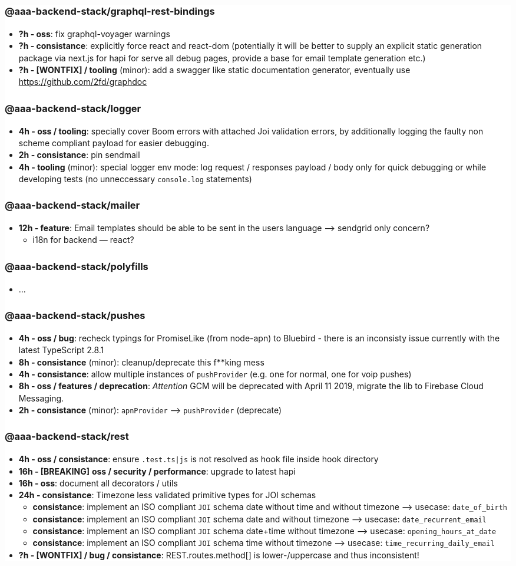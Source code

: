 ### @aaa-backend-stack/graphql-rest-bindings
* **?h - oss**: fix graphql-voyager warnings
* **?h - consistance**: explicitly force react and react-dom (potentially it will be better to supply an explicit static generation package via next.js for hapi for serve all debug pages, provide a base for email template generation etc.)
* **?h - [WONTFIX] / tooling** (minor): add a swagger like static documentation generator, eventually use https://github.com/2fd/graphdoc

### @aaa-backend-stack/logger
* **4h - oss / tooling**: specially cover Boom errors with attached Joi validation errors, by additionally logging the faulty non scheme compliant payload for easier debugging. 
* **2h - consistance**: pin sendmail
* **4h - tooling** (minor): special logger env mode: log request / responses payload / body only for quick debugging or while developing tests (no unneccessary `console.log` statements)

### @aaa-backend-stack/mailer
* **12h - feature**: Email templates should be able to be sent in the users language --> sendgrid only concern?
  * i18n for backend — react?

### @aaa-backend-stack/polyfills
* ...

### @aaa-backend-stack/pushes
* **4h - oss / bug**: recheck typings for PromiseLike (from node-apn) to Bluebird - there is an inconsisty issue currently with the latest TypeScript 2.8.1
* **8h - consistance** (minor): cleanup/deprecate this f**king mess
* **4h - consistance**: allow multiple instances of `pushProvider` (e.g. one for normal, one for voip pushes)
* **8h - oss / features / deprecation**: *Attention* GCM will be deprecated with April 11 2019, migrate the lib to Firebase Cloud Messaging.
* **2h - consistance** (minor): `apnProvider` --> `pushProvider` (deprecate)

### @aaa-backend-stack/rest
* **4h - oss / consistance**: ensure `.test.ts|js` is not resolved as hook file inside hook directory
* **16h - [BREAKING]** **oss / security / performance**: upgrade to latest hapi
* **16h - oss**: document all decorators / utils
* **24h - consistance**: Timezone less validated primitive types for JOI schemas
  * **consistance**: implement an ISO compliant `JOI` schema date without time and without timezone --> usecase: `date_of_birth`
  * **consistance**: implement an ISO compliant `JOI` schema date and without timezone --> usecase: `date_recurrent_email`
  * **consistance**: implement an ISO compliant `JOI` schema date+time without timezone --> usecase: `opening_hours_at_date`
  * **consistance**: implement an ISO compliant `JOI` schema time without timezone --> usecase: `time_recurring_daily_email`
* **?h - [WONTFIX] / bug / consistance**: REST.routes.method[] is lower-/uppercase and thus inconsistent!

